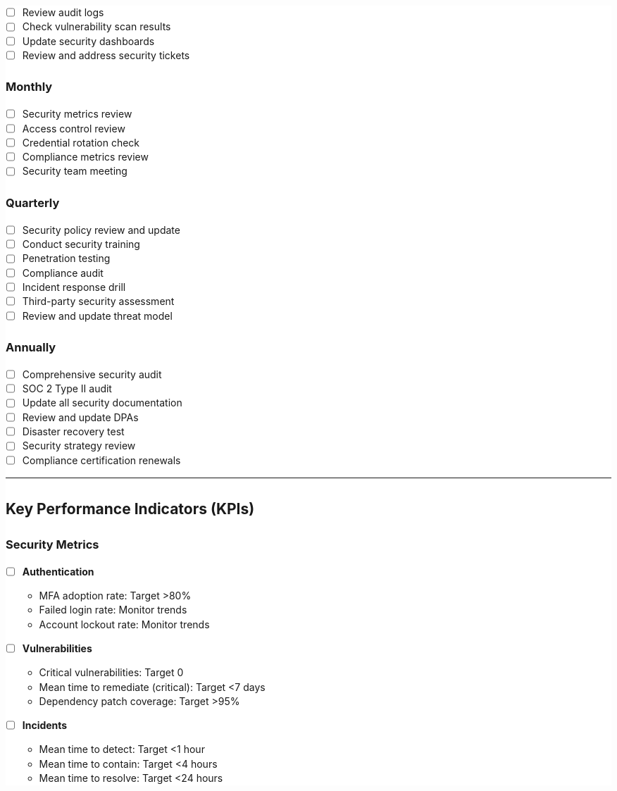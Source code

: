- [ ] Review audit logs
- [ ] Check vulnerability scan results
- [ ] Update security dashboards
- [ ] Review and address security tickets

### Monthly

- [ ] Security metrics review
- [ ] Access control review
- [ ] Credential rotation check
- [ ] Compliance metrics review
- [ ] Security team meeting

### Quarterly

- [ ] Security policy review and update
- [ ] Conduct security training
- [ ] Penetration testing
- [ ] Compliance audit
- [ ] Incident response drill
- [ ] Third-party security assessment
- [ ] Review and update threat model

### Annually

- [ ] Comprehensive security audit
- [ ] SOC 2 Type II audit
- [ ] Update all security documentation
- [ ] Review and update DPAs
- [ ] Disaster recovery test
- [ ] Security strategy review
- [ ] Compliance certification renewals

---

## Key Performance Indicators (KPIs)

### Security Metrics

- [ ] **Authentication**
  - MFA adoption rate: Target >80%
  - Failed login rate: Monitor trends
  - Account lockout rate: Monitor trends

- [ ] **Vulnerabilities**
  - Critical vulnerabilities: Target 0
  - Mean time to remediate (critical): Target <7 days
  - Dependency patch coverage: Target >95%

- [ ] **Incidents**
  - Mean time to detect: Target <1 hour
  - Mean time to contain: Target <4 hours
  - Mean time to resolve: Target <24 hours
